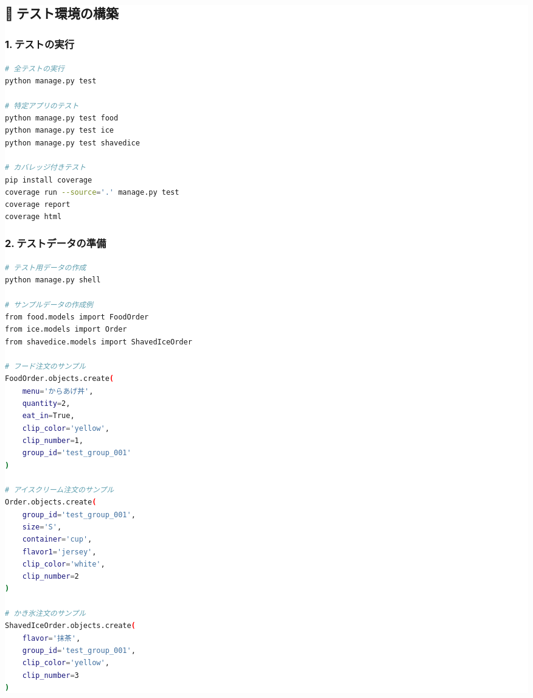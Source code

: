 ## 🧪 テスト環境の構築

### 1. テストの実行
```bash
# 全テストの実行
python manage.py test

# 特定アプリのテスト
python manage.py test food
python manage.py test ice
python manage.py test shavedice

# カバレッジ付きテスト
pip install coverage
coverage run --source='.' manage.py test
coverage report
coverage html
```

### 2. テストデータの準備
```bash
# テスト用データの作成
python manage.py shell

# サンプルデータの作成例
from food.models import FoodOrder
from ice.models import Order
from shavedice.models import ShavedIceOrder

# フード注文のサンプル
FoodOrder.objects.create(
    menu='からあげ丼',
    quantity=2,
    eat_in=True,
    clip_color='yellow',
    clip_number=1,
    group_id='test_group_001'
)

# アイスクリーム注文のサンプル
Order.objects.create(
    group_id='test_group_001',
    size='S',
    container='cup',
    flavor1='jersey',
    clip_color='white',
    clip_number=2
)

# かき氷注文のサンプル
ShavedIceOrder.objects.create(
    flavor='抹茶',
    group_id='test_group_001',
    clip_color='yellow',
    clip_number=3
)
```

